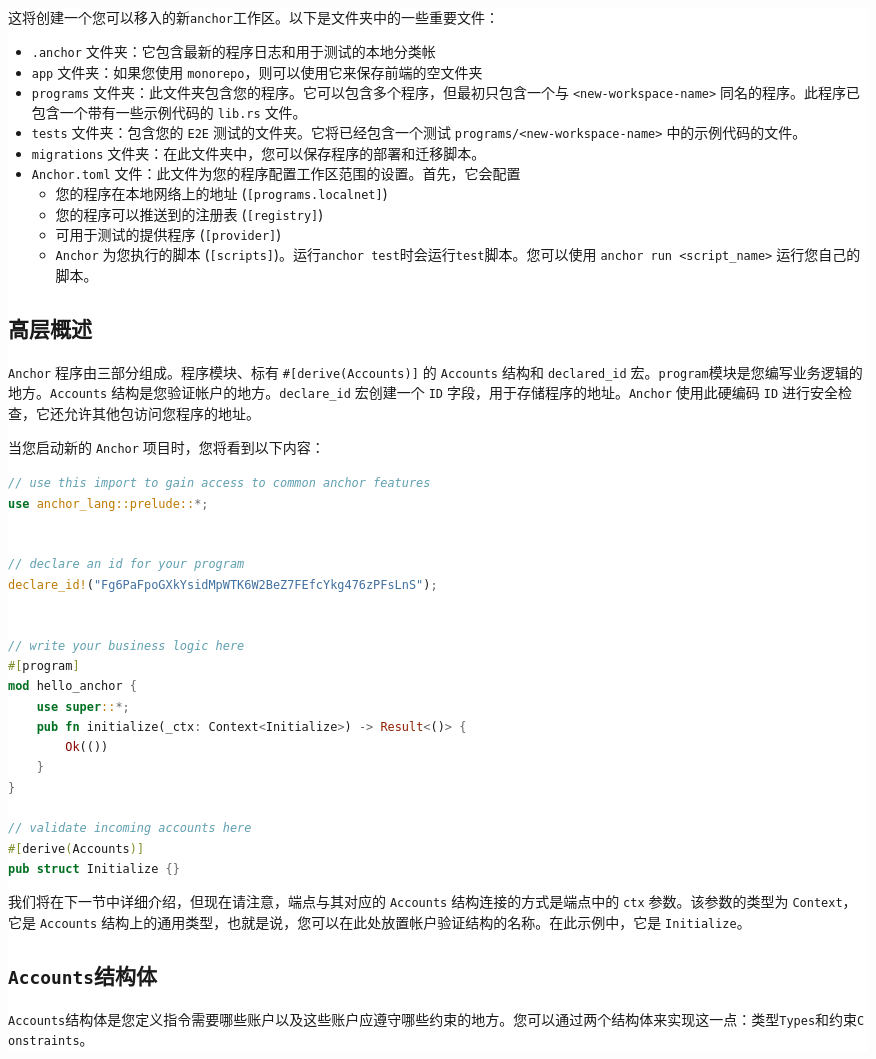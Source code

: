这将创建一个您可以移入的新`anchor`工作区。以下是文件夹中的一些重要文件：

- `.anchor` 文件夹：它包含最新的程序日志和用于测试的本地分类帐
- `app` 文件夹：如果您使用 `monorepo`，则可以使用它来保存前端的空文件夹
- `programs` 文件夹：此文件夹包含您的程序。它可以包含多个程序，但最初只包含一个与 `<new-workspace-name>` 同名的程序。此程序已包含一个带有一些示例代码的 `lib.rs` 文件。
- `tests` 文件夹：包含您的 `E2E` 测试的文件夹。它将已经包含一个测试 `programs/<new-workspace-name>` 中的示例代码的文件。
- `migrations` 文件夹：在此文件夹中，您可以保存程序的部署和迁移脚本。
- `Anchor.toml` 文件：此文件为您的程序配置工作区范围的设置。首先，它会配置
    - 您的程序在本地网络上的地址 (`[programs.localnet]`)
    - 您的程序可以推送到的注册表 (`[registry]`)
    - 可用于测试的提供程序 (`[provider]`)
    - `Anchor` 为您执行的脚本 (`[scripts]`)。运行`anchor test`时会运行`test`脚本。您可以使用 `anchor run <script_name>` 运行您自己的脚本。

## 高层概述

`Anchor` 程序由三部分组成。程序模块、标有 `#[derive(Accounts)]` 的 `Accounts` 结构和 `declared_id` 宏。`program`模块是您编写业务逻辑的地方。`Accounts` 结构是您验证帐户的地方。`declare_id` 宏创建一个 `ID` 字段，用于存储程序的地址。`Anchor` 使用此硬编码 `ID` 进行安全检查，它还允许其他包访问您程序的地址。

当您启动新的 `Anchor` 项目时，您将看到以下内容：

```rust
// use this import to gain access to common anchor features
use anchor_lang::prelude::*;


// declare an id for your program
declare_id!("Fg6PaFpoGXkYsidMpWTK6W2BeZ7FEfcYkg476zPFsLnS");


// write your business logic here
#[program]
mod hello_anchor {
    use super::*;
    pub fn initialize(_ctx: Context<Initialize>) -> Result<()> {
        Ok(())
    }
}

// validate incoming accounts here
#[derive(Accounts)]
pub struct Initialize {}
```

我们将在下一节中详细介绍，但现在请注意，端点与其对应的 `Accounts` 结构连接的方式是端点中的 `ctx` 参数。该参数的类型为 `Context`，它是 `Accounts` 结构上的通用类型，也就是说，您可以在此处放置帐户验证结构的名称。在此示例中，它是 `Initialize`。

## `Accounts`结构体

`Accounts`结构体是您定义指令需要哪些账户以及这些账户应遵守哪些约束的地方。您可以通过两个结构体来实现这一点：类型`Types`和约束`Constraints`。
